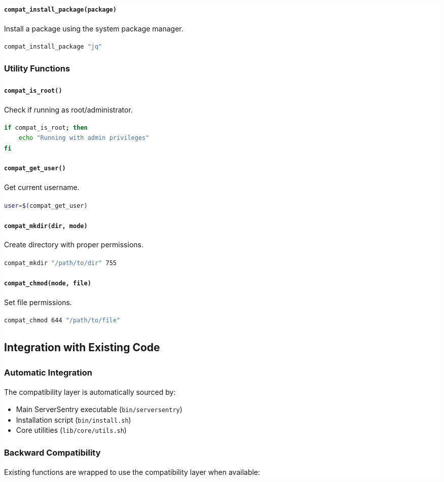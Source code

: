 #### `compat_install_package(package)`

Install a package using the system package manager.

```bash
compat_install_package "jq"
```

### Utility Functions

#### `compat_is_root()`

Check if running as root/administrator.

```bash
if compat_is_root; then
    echo "Running with admin privileges"
fi
```

#### `compat_get_user()`

Get current username.

```bash
user=$(compat_get_user)
```

#### `compat_mkdir(dir, mode)`

Create directory with proper permissions.

```bash
compat_mkdir "/path/to/dir" 755
```

#### `compat_chmod(mode, file)`

Set file permissions.

```bash
compat_chmod 644 "/path/to/file"
```

## Integration with Existing Code

### Automatic Integration

The compatibility layer is automatically sourced by:

- Main ServerSentry executable (`bin/serversentry`)
- Installation script (`bin/install.sh`)
- Core utilities (`lib/core/utils.sh`)

### Backward Compatibility

Existing functions are wrapped to use the compatibility layer when available:
